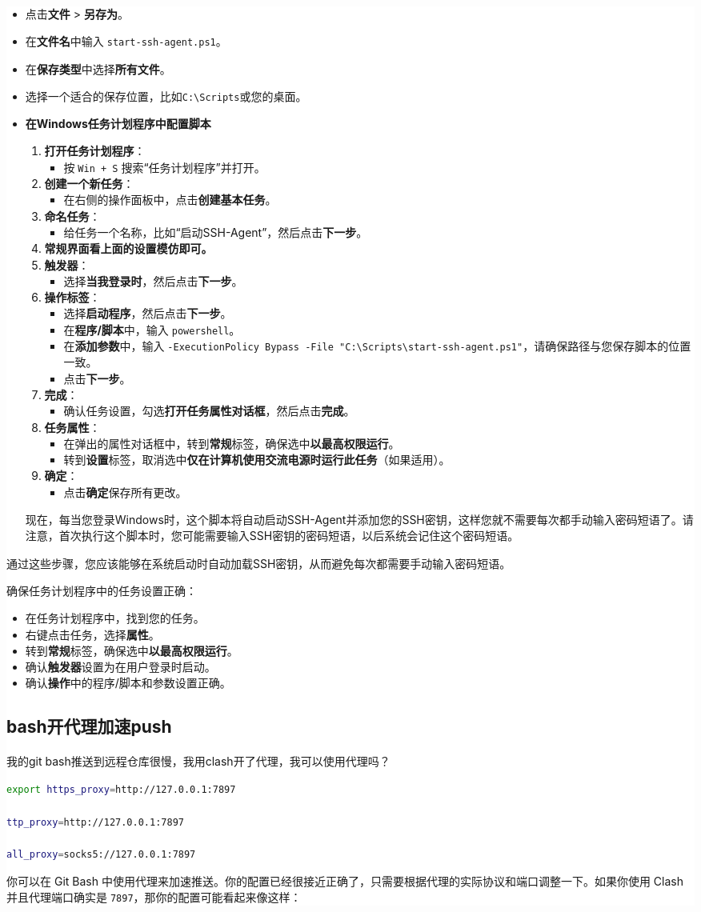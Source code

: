   - 点击**文件** > **另存为**。
  - 在**文件名**中输入 `start-ssh-agent.ps1`。
  - 在**保存类型**中选择**所有文件**。
  - 选择一个适合的保存位置，比如`C:\Scripts`或您的桌面。

- **在Windows任务计划程序中配置脚本**

  1. **打开任务计划程序**：
     - 按 `Win + S` 搜索“任务计划程序”并打开。
  2. **创建一个新任务**：
     - 在右侧的操作面板中，点击**创建基本任务**。
  3. **命名任务**：
     - 给任务一个名称，比如“启动SSH-Agent”，然后点击**下一步**。
  4. **常规界面看上面的设置模仿即可。**
  5. **触发器**：
     - 选择**当我登录时**，然后点击**下一步**。
  6. **操作标签**：
     - 选择**启动程序**，然后点击**下一步**。
     - 在**程序/脚本**中，输入 `powershell`。
     - 在**添加参数**中，输入 `-ExecutionPolicy Bypass -File "C:\Scripts\start-ssh-agent.ps1"`，请确保路径与您保存脚本的位置一致。
     - 点击**下一步**。
  7. **完成**：
     - 确认任务设置，勾选**打开任务属性对话框**，然后点击**完成**。
  8. **任务属性**：
     - 在弹出的属性对话框中，转到**常规**标签，确保选中**以最高权限运行**。
     - 转到**设置**标签，取消选中**仅在计算机使用交流电源时运行此任务**（如果适用）。
  9. **确定**：
     - 点击**确定**保存所有更改。

  现在，每当您登录Windows时，这个脚本将自动启动SSH-Agent并添加您的SSH密钥，这样您就不需要每次都手动输入密码短语了。请注意，首次执行这个脚本时，您可能需要输入SSH密钥的密码短语，以后系统会记住这个密码短语。

通过这些步骤，您应该能够在系统启动时自动加载SSH密钥，从而避免每次都需要手动输入密码短语。

确保任务计划程序中的任务设置正确：

- 在任务计划程序中，找到您的任务。
- 右键点击任务，选择**属性**。
- 转到**常规**标签，确保选中**以最高权限运行**。
- 确认**触发器**设置为在用户登录时启动。
- 确认**操作**中的程序/脚本和参数设置正确。

## bash开代理加速push

我的git bash推送到远程仓库很慢，我用clash开了代理，我可以使用代理吗？ 

```bash
export https_proxy=http://127.0.0.1:7897 

ttp_proxy=http://127.0.0.1:7897 

all_proxy=socks5://127.0.0.1:7897
```

你可以在 Git Bash 中使用代理来加速推送。你的配置已经很接近正确了，只需要根据代理的实际协议和端口调整一下。如果你使用 Clash 并且代理端口确实是 `7897`，那你的配置可能看起来像这样：
